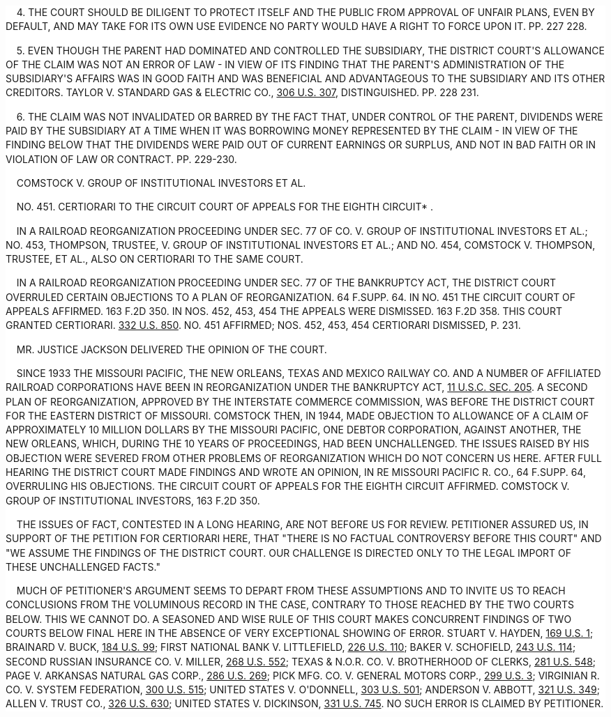     4.  THE COURT SHOULD BE DILIGENT TO PROTECT ITSELF AND THE PUBLIC FROM APPROVAL OF UNFAIR PLANS, EVEN BY DEFAULT, AND MAY TAKE FOR ITS OWN USE EVIDENCE NO PARTY WOULD HAVE A RIGHT TO FORCE UPON IT.  PP. 227 228.

    5.  EVEN THOUGH THE PARENT HAD DOMINATED AND CONTROLLED THE SUBSIDIARY, THE DISTRICT COURT'S ALLOWANCE OF THE CLAIM WAS NOT AN ERROR OF LAW - IN VIEW OF ITS FINDING THAT THE PARENT'S ADMINISTRATION OF THE SUBSIDIARY'S AFFAIRS WAS IN GOOD FAITH AND WAS BENEFICIAL AND ADVANTAGEOUS TO THE SUBSIDIARY AND ITS OTHER CREDITORS.  TAYLOR V. STANDARD GAS & ELECTRIC CO., [306 U.S. 307][/us/courts/scotus/usReporter/306/307], DISTINGUISHED.  PP. 228 231.

    6.  THE CLAIM WAS NOT INVALIDATED OR BARRED BY THE FACT THAT, UNDER CONTROL OF THE PARENT, DIVIDENDS WERE PAID BY THE SUBSIDIARY AT A TIME WHEN IT WAS BORROWING MONEY REPRESENTED BY THE CLAIM - IN VIEW OF THE FINDING BELOW THAT THE DIVIDENDS WERE PAID OUT OF CURRENT EARNINGS OR SURPLUS, AND NOT IN BAD FAITH OR IN VIOLATION OF LAW OR CONTRACT.  PP. 229-230.

    COMSTOCK V. GROUP OF INSTITUTIONAL INVESTORS ET AL.

    NO. 451.  CERTIORARI TO THE CIRCUIT COURT OF APPEALS FOR THE EIGHTH CIRCUIT\* .

    IN A RAILROAD REORGANIZATION PROCEEDING UNDER SEC. 77 OF CO. V. GROUP OF INSTITUTIONAL INVESTORS ET AL.; NO. 453, THOMPSON, TRUSTEE, V. GROUP OF INSTITUTIONAL INVESTORS ET AL.; AND NO. 454, COMSTOCK V. THOMPSON, TRUSTEE, ET AL., ALSO ON CERTIORARI TO THE SAME COURT.

    IN A RAILROAD REORGANIZATION PROCEEDING UNDER SEC. 77 OF THE BANKRUPTCY ACT, THE DISTRICT COURT OVERRULED CERTAIN OBJECTIONS TO A PLAN OF REORGANIZATION.  64 F.SUPP.  64.  IN NO. 451 THE CIRCUIT COURT OF APPEALS AFFIRMED.  163 F.2D 350.  IN NOS. 452, 453, 454 THE APPEALS WERE DISMISSED.  163 F.2D 358.  THIS COURT GRANTED CERTIORARI.  [332 U.S. 850][/us/courts/scotus/usReporter/332/850].  NO. 451 AFFIRMED; NOS. 452, 453, 454 CERTIORARI DISMISSED, P. 231.

    MR. JUSTICE JACKSON DELIVERED THE OPINION OF THE COURT.

    SINCE 1933 THE MISSOURI PACIFIC, THE NEW ORLEANS, TEXAS AND MEXICO RAILWAY CO. AND A NUMBER OF AFFILIATED RAILROAD CORPORATIONS HAVE BEEN IN REORGANIZATION UNDER THE BANKRUPTCY ACT, [11 U.S.C. SEC. 205][/us/usc/t11/s205].  A SECOND PLAN OF REORGANIZATION, APPROVED BY THE INTERSTATE COMMERCE COMMISSION, WAS BEFORE THE DISTRICT COURT FOR THE EASTERN DISTRICT OF MISSOURI.  COMSTOCK THEN, IN 1944, MADE OBJECTION TO ALLOWANCE OF A CLAIM OF APPROXIMATELY 10 MILLION DOLLARS BY THE MISSOURI PACIFIC, ONE DEBTOR CORPORATION, AGAINST ANOTHER, THE NEW ORLEANS, WHICH, DURING THE 10 YEARS OF PROCEEDINGS, HAD BEEN UNCHALLENGED.  THE ISSUES RAISED BY HIS OBJECTION WERE SEVERED FROM OTHER PROBLEMS OF REORGANIZATION WHICH DO NOT CONCERN US HERE.  AFTER FULL HEARING THE DISTRICT COURT MADE FINDINGS AND WROTE AN OPINION, IN RE MISSOURI PACIFIC R. CO., 64 F.SUPP.  64, OVERRULING HIS OBJECTIONS.  THE CIRCUIT COURT OF APPEALS FOR THE EIGHTH CIRCUIT AFFIRMED.  COMSTOCK V. GROUP OF INSTITUTIONAL INVESTORS, 163 F.2D 350.

    THE ISSUES OF FACT, CONTESTED IN A LONG HEARING, ARE NOT BEFORE US FOR REVIEW.  PETITIONER ASSURED US, IN SUPPORT OF THE PETITION FOR CERTIORARI HERE, THAT "THERE IS NO FACTUAL CONTROVERSY BEFORE THIS COURT" AND "WE ASSUME THE FINDINGS OF THE DISTRICT COURT.  OUR CHALLENGE IS DIRECTED ONLY TO THE LEGAL IMPORT OF THESE UNCHALLENGED FACTS."

    MUCH OF PETITIONER'S ARGUMENT SEEMS TO DEPART FROM THESE ASSUMPTIONS AND TO INVITE US TO REACH CONCLUSIONS FROM THE VOLUMINOUS RECORD IN THE CASE, CONTRARY TO THOSE REACHED BY THE TWO COURTS BELOW.  THIS WE CANNOT DO.  A SEASONED AND WISE RULE OF THIS COURT MAKES CONCURRENT FINDINGS OF TWO COURTS BELOW FINAL HERE IN THE ABSENCE OF VERY EXCEPTIONAL SHOWING OF ERROR.  STUART V. HAYDEN, [169 U.S. 1][/us/courts/scotus/usReporter/169/1]; BRAINARD V. BUCK, [184 U.S. 99][/us/courts/scotus/usReporter/184/99]; FIRST NATIONAL BANK V. LITTLEFIELD, [226 U.S. 110][/us/courts/scotus/usReporter/226/110]; BAKER V. SCHOFIELD, [243 U.S. 114][/us/courts/scotus/usReporter/243/114]; SECOND RUSSIAN INSURANCE CO. V. MILLER, [268 U.S. 552][/us/courts/scotus/usReporter/268/552]; TEXAS & N.O.R. CO. V. BROTHERHOOD OF CLERKS, [281 U.S. 548][/us/courts/scotus/usReporter/281/548]; PAGE V. ARKANSAS NATURAL GAS CORP., [286 U.S. 269][/us/courts/scotus/usReporter/286/269]; PICK MFG. CO. V. GENERAL MOTORS CORP., [299 U.S. 3][/us/courts/scotus/usReporter/299/3]; VIRGINIAN R. CO. V. SYSTEM FEDERATION, [300 U.S. 515][/us/courts/scotus/usReporter/300/515]; UNITED STATES V. O'DONNELL, [303 U.S. 501][/us/courts/scotus/usReporter/303/501]; ANDERSON V. ABBOTT, [321 U.S. 349][/us/courts/scotus/usReporter/321/349]; ALLEN V. TRUST CO., [326 U.S. 630][/us/courts/scotus/usReporter/326/630]; UNITED STATES V. DICKINSON, [331 U.S. 745][/us/courts/scotus/usReporter/331/745].  NO SUCH ERROR IS CLAIMED BY PETITIONER.


[/us/courts/scotus/usReporter/335/211]: https://publicdocs.github.io/go/links?ns=uslm-x&ref=%2Fus%2Fcourts%2Fscotus%2FusReporter%2F335%2F211
[/us/courts/scotus/usReporter/306/307]: https://publicdocs.github.io/go/links?ns=uslm-x&ref=%2Fus%2Fcourts%2Fscotus%2FusReporter%2F306%2F307
[/us/courts/scotus/usReporter/332/850]: https://publicdocs.github.io/go/links?ns=uslm-x&ref=%2Fus%2Fcourts%2Fscotus%2FusReporter%2F332%2F850
[/us/usc/t11/s205]: https://publicdocs.github.io/go/links?ns=uslm&ref=%2Fus%2Fusc%2Ft11%2Fs205
[/us/courts/scotus/usReporter/169/1]: https://publicdocs.github.io/go/links?ns=uslm-x&ref=%2Fus%2Fcourts%2Fscotus%2FusReporter%2F169%2F1
[/us/courts/scotus/usReporter/184/99]: https://publicdocs.github.io/go/links?ns=uslm-x&ref=%2Fus%2Fcourts%2Fscotus%2FusReporter%2F184%2F99
[/us/courts/scotus/usReporter/226/110]: https://publicdocs.github.io/go/links?ns=uslm-x&ref=%2Fus%2Fcourts%2Fscotus%2FusReporter%2F226%2F110
[/us/courts/scotus/usReporter/243/114]: https://publicdocs.github.io/go/links?ns=uslm-x&ref=%2Fus%2Fcourts%2Fscotus%2FusReporter%2F243%2F114
[/us/courts/scotus/usReporter/268/552]: https://publicdocs.github.io/go/links?ns=uslm-x&ref=%2Fus%2Fcourts%2Fscotus%2FusReporter%2F268%2F552
[/us/courts/scotus/usReporter/281/548]: https://publicdocs.github.io/go/links?ns=uslm-x&ref=%2Fus%2Fcourts%2Fscotus%2FusReporter%2F281%2F548
[/us/courts/scotus/usReporter/286/269]: https://publicdocs.github.io/go/links?ns=uslm-x&ref=%2Fus%2Fcourts%2Fscotus%2FusReporter%2F286%2F269
[/us/courts/scotus/usReporter/299/3]: https://publicdocs.github.io/go/links?ns=uslm-x&ref=%2Fus%2Fcourts%2Fscotus%2FusReporter%2F299%2F3
[/us/courts/scotus/usReporter/300/515]: https://publicdocs.github.io/go/links?ns=uslm-x&ref=%2Fus%2Fcourts%2Fscotus%2FusReporter%2F300%2F515
[/us/courts/scotus/usReporter/303/501]: https://publicdocs.github.io/go/links?ns=uslm-x&ref=%2Fus%2Fcourts%2Fscotus%2FusReporter%2F303%2F501
[/us/courts/scotus/usReporter/321/349]: https://publicdocs.github.io/go/links?ns=uslm-x&ref=%2Fus%2Fcourts%2Fscotus%2FusReporter%2F321%2F349
[/us/courts/scotus/usReporter/326/630]: https://publicdocs.github.io/go/links?ns=uslm-x&ref=%2Fus%2Fcourts%2Fscotus%2FusReporter%2F326%2F630
[/us/courts/scotus/usReporter/331/745]: https://publicdocs.github.io/go/links?ns=uslm-x&ref=%2Fus%2Fcourts%2Fscotus%2FusReporter%2F331%2F745
[/us/courts/scotus/usReporter/306/307]: https://publicdocs.github.io/go/links?ns=uslm-x&ref=%2Fus%2Fcourts%2Fscotus%2FusReporter%2F306%2F307
[/us/courts/scotus/usReporter/308/295]: https://publicdocs.github.io/go/links?ns=uslm-x&ref=%2Fus%2Fcourts%2Fscotus%2FusReporter%2F308%2F295
[/us/courts/scotus/usReporter/328/495]: https://publicdocs.github.io/go/links?ns=uslm-x&ref=%2Fus%2Fcourts%2Fscotus%2FusReporter%2F328%2F495
[/us/usc/t11/s205]: https://publicdocs.github.io/go/links?ns=uslm&ref=%2Fus%2Fusc%2Ft11%2Fs205
[/us/courts/scotus/usReporter/306/307]: https://publicdocs.github.io/go/links?ns=uslm-x&ref=%2Fus%2Fcourts%2Fscotus%2FusReporter%2F306%2F307
[/us/courts/scotus/usReporter/311/138]: https://publicdocs.github.io/go/links?ns=uslm-x&ref=%2Fus%2Fcourts%2Fscotus%2FusReporter%2F311%2F138
[/us/courts/scotus/usReporter/334/182]: https://publicdocs.github.io/go/links?ns=uslm-x&ref=%2Fus%2Fcourts%2Fscotus%2FusReporter%2F334%2F182
[/us/courts/scotus/usReporter/308/295]: https://publicdocs.github.io/go/links?ns=uslm-x&ref=%2Fus%2Fcourts%2Fscotus%2FusReporter%2F308%2F295
[/us/courts/scotus/usReporter/312/510]: https://publicdocs.github.io/go/links?ns=uslm-x&ref=%2Fus%2Fcourts%2Fscotus%2FusReporter%2F312%2F510
[/us/courts/scotus/usReporter/316/89]: https://publicdocs.github.io/go/links?ns=uslm-x&ref=%2Fus%2Fcourts%2Fscotus%2FusReporter%2F316%2F89